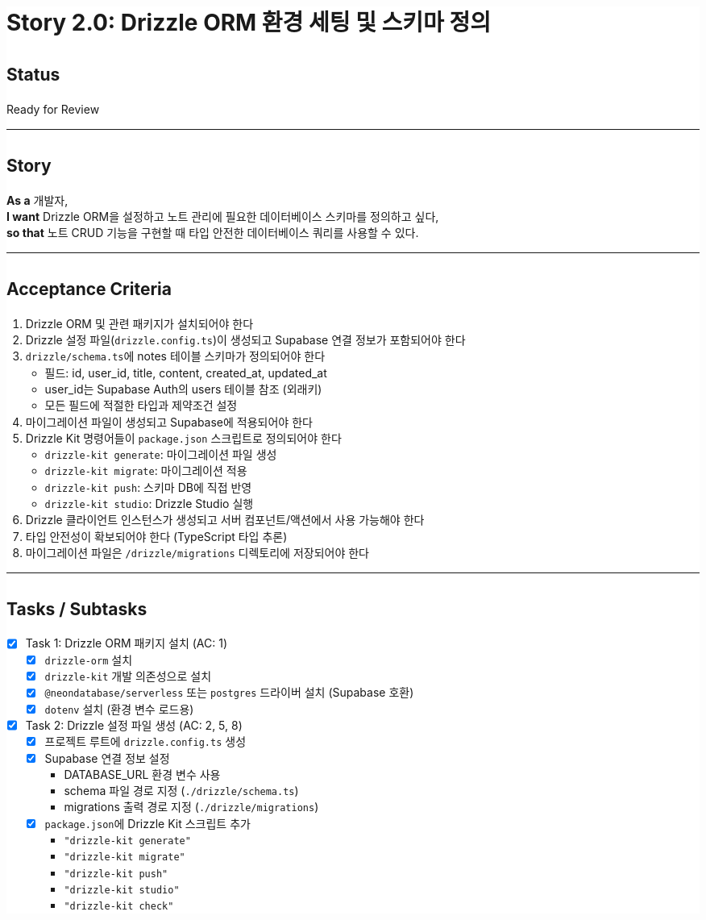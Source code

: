 # Story 2.0: Drizzle ORM 환경 세팅 및 스키마 정의

## Status

Ready for Review

---

## Story

**As a** 개발자,  
**I want** Drizzle ORM을 설정하고 노트 관리에 필요한 데이터베이스 스키마를 정의하고 싶다,  
**so that** 노트 CRUD 기능을 구현할 때 타입 안전한 데이터베이스 쿼리를 사용할 수 있다.

---

## Acceptance Criteria

1. Drizzle ORM 및 관련 패키지가 설치되어야 한다
2. Drizzle 설정 파일(`drizzle.config.ts`)이 생성되고 Supabase 연결 정보가 포함되어야 한다
3. `drizzle/schema.ts`에 notes 테이블 스키마가 정의되어야 한다
   - 필드: id, user_id, title, content, created_at, updated_at
   - user_id는 Supabase Auth의 users 테이블 참조 (외래키)
   - 모든 필드에 적절한 타입과 제약조건 설정
4. 마이그레이션 파일이 생성되고 Supabase에 적용되어야 한다
5. Drizzle Kit 명령어들이 `package.json` 스크립트로 정의되어야 한다
   - `drizzle-kit generate`: 마이그레이션 파일 생성
   - `drizzle-kit migrate`: 마이그레이션 적용
   - `drizzle-kit push`: 스키마 DB에 직접 반영
   - `drizzle-kit studio`: Drizzle Studio 실행
6. Drizzle 클라이언트 인스턴스가 생성되고 서버 컴포넌트/액션에서 사용 가능해야 한다
7. 타입 안전성이 확보되어야 한다 (TypeScript 타입 추론)
8. 마이그레이션 파일은 `/drizzle/migrations` 디렉토리에 저장되어야 한다

---

## Tasks / Subtasks

- [x] Task 1: Drizzle ORM 패키지 설치 (AC: 1)
  - [x] `drizzle-orm` 설치
  - [x] `drizzle-kit` 개발 의존성으로 설치
  - [x] `@neondatabase/serverless` 또는 `postgres` 드라이버 설치 (Supabase 호환)
  - [x] `dotenv` 설치 (환경 변수 로드용)

- [x] Task 2: Drizzle 설정 파일 생성 (AC: 2, 5, 8)
  - [x] 프로젝트 루트에 `drizzle.config.ts` 생성
  - [x] Supabase 연결 정보 설정
    - DATABASE_URL 환경 변수 사용
    - schema 파일 경로 지정 (`./drizzle/schema.ts`)
    - migrations 출력 경로 지정 (`./drizzle/migrations`)
  - [x] `package.json`에 Drizzle Kit 스크립트 추가
    - `"drizzle-kit generate"`
    - `"drizzle-kit migrate"`
    - `"drizzle-kit push"`
    - `"drizzle-kit studio"`
    - `"drizzle-kit check"`

